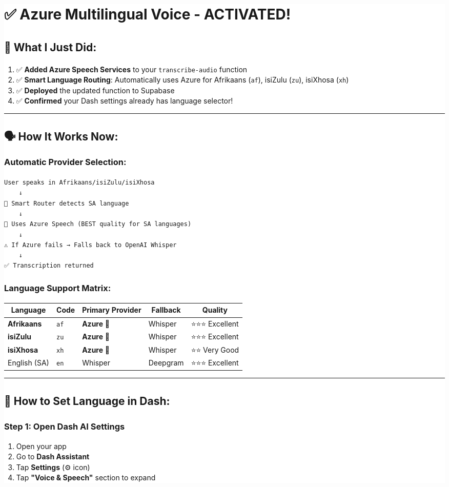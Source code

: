 # ✅ Azure Multilingual Voice - ACTIVATED!

## 🎉 What I Just Did:

1. ✅ **Added Azure Speech Services** to your `transcribe-audio` function
2. ✅ **Smart Language Routing**: Automatically uses Azure for Afrikaans (`af`), isiZulu (`zu`), isiXhosa (`xh`)
3. ✅ **Deployed** the updated function to Supabase
4. ✅ **Confirmed** your Dash settings already has language selector!

---

## 🗣️ How It Works Now:

### Automatic Provider Selection:

```
User speaks in Afrikaans/isiZulu/isiXhosa
    ↓
🔄 Smart Router detects SA language
    ↓
🎯 Uses Azure Speech (BEST quality for SA languages)
    ↓
⚠️ If Azure fails → Falls back to OpenAI Whisper
    ↓
✅ Transcription returned
```

### Language Support Matrix:

| Language | Code | Primary Provider | Fallback | Quality |
|----------|------|-----------------|----------|---------|
| **Afrikaans** | `af` | **Azure** 🌟 | Whisper | ⭐⭐⭐ Excellent |
| **isiZulu** | `zu` | **Azure** 🌟 | Whisper | ⭐⭐⭐ Excellent |
| **isiXhosa** | `xh` | **Azure** 🌟 | Whisper | ⭐⭐ Very Good |
| English (SA) | `en` | Whisper | Deepgram | ⭐⭐⭐ Excellent |

---

## 📱 How to Set Language in Dash:

### Step 1: Open Dash AI Settings

1. Open your app
2. Go to **Dash Assistant**
3. Tap **Settings** (⚙️ icon)
4. Tap **"Voice & Speech"** section to expand
